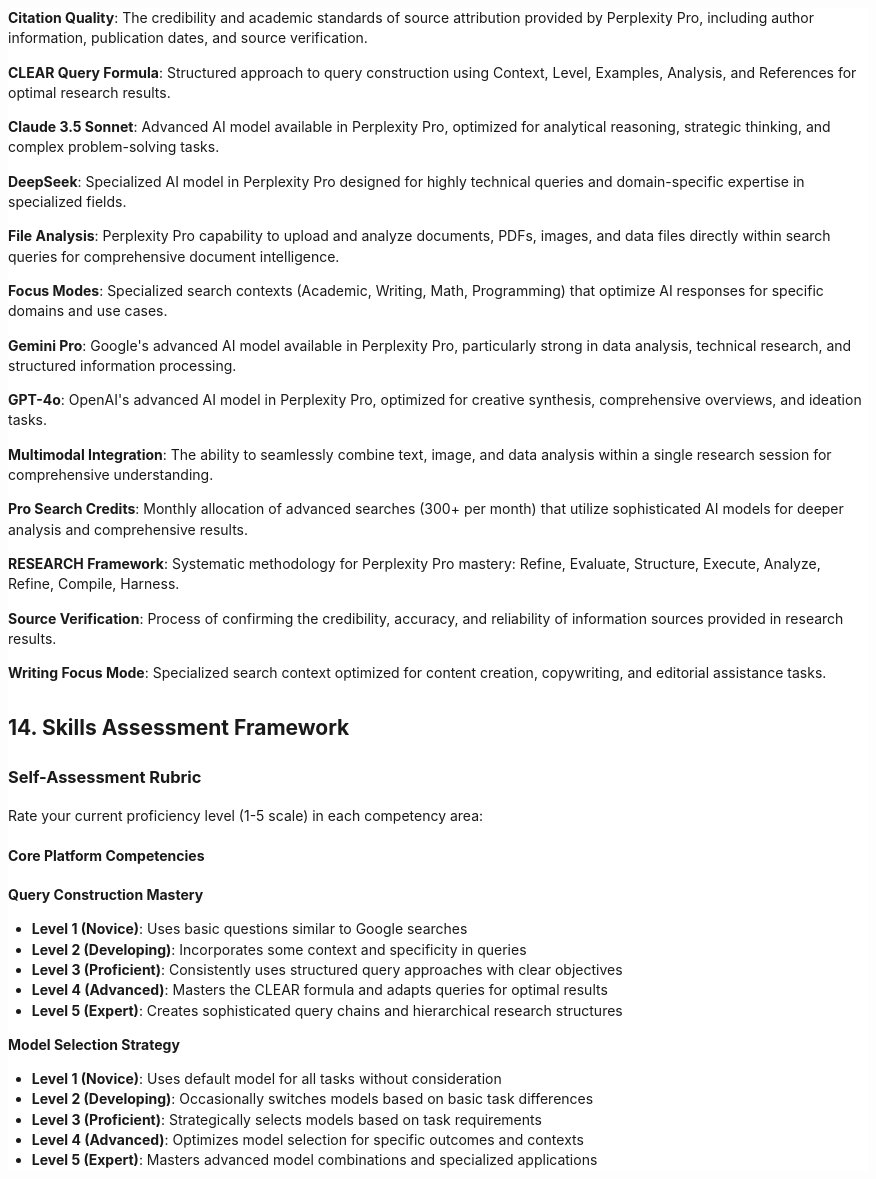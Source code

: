 **Citation Quality**: The credibility and academic standards of source attribution provided by Perplexity Pro, including author information, publication dates, and source verification.

**CLEAR Query Formula**: Structured approach to query construction using Context, Level, Examples, Analysis, and References for optimal research results.

**Claude 3.5 Sonnet**: Advanced AI model available in Perplexity Pro, optimized for analytical reasoning, strategic thinking, and complex problem-solving tasks.

**DeepSeek**: Specialized AI model in Perplexity Pro designed for highly technical queries and domain-specific expertise in specialized fields.

**File Analysis**: Perplexity Pro capability to upload and analyze documents, PDFs, images, and data files directly within search queries for comprehensive document intelligence.

**Focus Modes**: Specialized search contexts (Academic, Writing, Math, Programming) that optimize AI responses for specific domains and use cases.

**Gemini Pro**: Google's advanced AI model available in Perplexity Pro, particularly strong in data analysis, technical research, and structured information processing.

**GPT-4o**: OpenAI's advanced AI model in Perplexity Pro, optimized for creative synthesis, comprehensive overviews, and ideation tasks.

**Multimodal Integration**: The ability to seamlessly combine text, image, and data analysis within a single research session for comprehensive understanding.

**Pro Search Credits**: Monthly allocation of advanced searches (300+ per month) that utilize sophisticated AI models for deeper analysis and comprehensive results.

**RESEARCH Framework**: Systematic methodology for Perplexity Pro mastery: Refine, Evaluate, Structure, Execute, Analyze, Refine, Compile, Harness.

**Source Verification**: Process of confirming the credibility, accuracy, and reliability of information sources provided in research results.

**Writing Focus Mode**: Specialized search context optimized for content creation, copywriting, and editorial assistance tasks.

## 14. Skills Assessment Framework

### Self-Assessment Rubric

Rate your current proficiency level (1-5 scale) in each competency area:

#### Core Platform Competencies

**Query Construction Mastery**
- **Level 1 (Novice)**: Uses basic questions similar to Google searches
- **Level 2 (Developing)**: Incorporates some context and specificity in queries
- **Level 3 (Proficient)**: Consistently uses structured query approaches with clear objectives
- **Level 4 (Advanced)**: Masters the CLEAR formula and adapts queries for optimal results
- **Level 5 (Expert)**: Creates sophisticated query chains and hierarchical research structures

**Model Selection Strategy**
- **Level 1 (Novice)**: Uses default model for all tasks without consideration
- **Level 2 (Developing)**: Occasionally switches models based on basic task differences
- **Level 3 (Proficient)**: Strategically selects models based on task requirements
- **Level 4 (Advanced)**: Optimizes model selection for specific outcomes and contexts
- **Level 5 (Expert)**: Masters advanced model combinations and specialized applications
